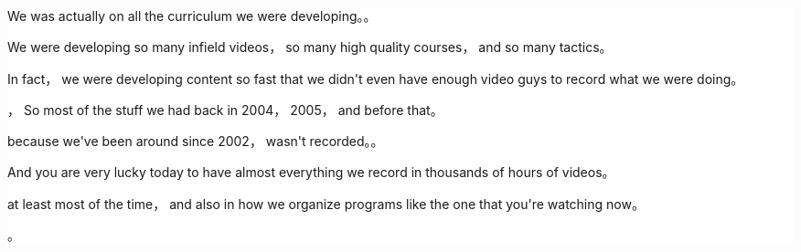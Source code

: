  We was actually on all the curriculum we were developing。。

 We were developing so many infield videos， so many high quality courses， and so many tactics。

 In fact， we were developing content so fast that we didn't even have enough video guys to record what we were doing。

， So most of the stuff we had back in 2004， 2005， and before that。

 because we've been around since 2002， wasn't recorded。。

 And you are very lucky today to have almost everything we record in thousands of hours of videos。

 at least most of the time， and also in how we organize programs like the one that you're watching now。

。